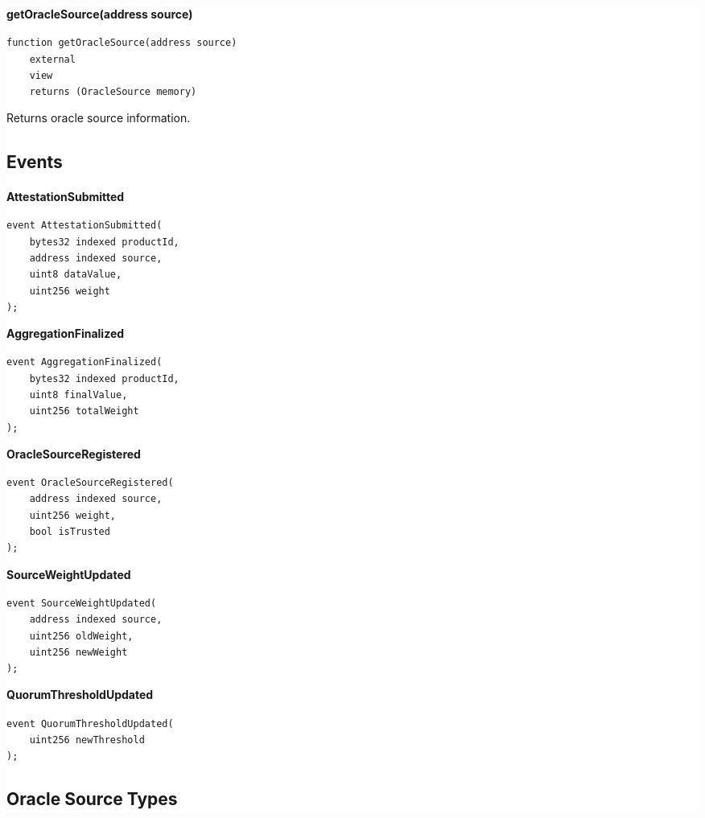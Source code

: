 **getOracleSource(address source)**
```solidity
function getOracleSource(address source)
    external
    view
    returns (OracleSource memory)
```
Returns oracle source information.

## Events

**AttestationSubmitted**
```solidity
event AttestationSubmitted(
    bytes32 indexed productId,
    address indexed source,
    uint8 dataValue,
    uint256 weight
);
```

**AggregationFinalized**
```solidity
event AggregationFinalized(
    bytes32 indexed productId,
    uint8 finalValue,
    uint256 totalWeight
);
```

**OracleSourceRegistered**
```solidity
event OracleSourceRegistered(
    address indexed source,
    uint256 weight,
    bool isTrusted
);
```

**SourceWeightUpdated**
```solidity
event SourceWeightUpdated(
    address indexed source,
    uint256 oldWeight,
    uint256 newWeight
);
```

**QuorumThresholdUpdated**
```solidity
event QuorumThresholdUpdated(
    uint256 newThreshold
);
```

## Oracle Source Types
